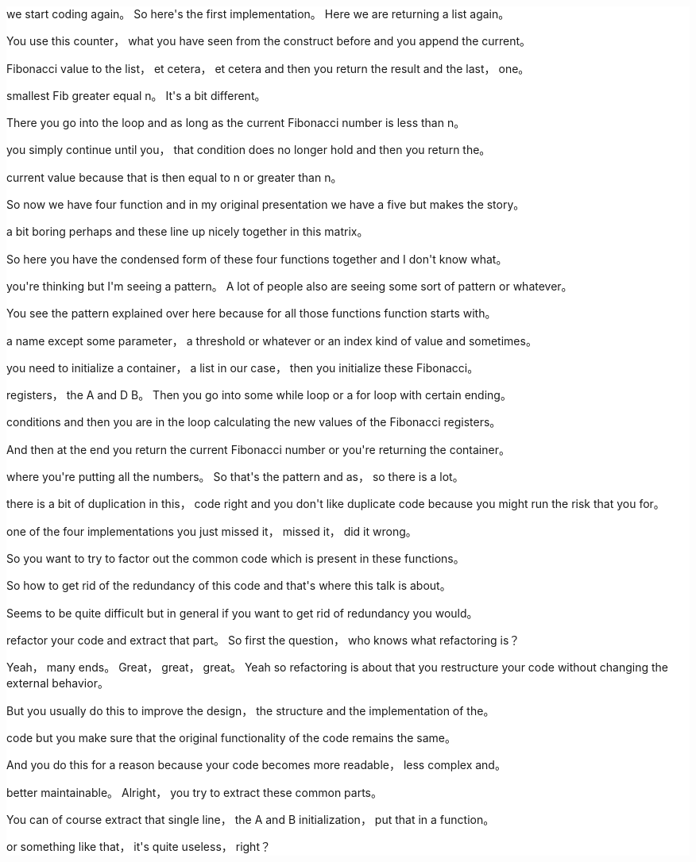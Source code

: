  we start coding again。 So here's the first implementation。 Here we are returning a list again。

 You use this counter， what you have seen from the construct before and you append the current。

 Fibonacci value to the list， et cetera， et cetera and then you return the result and the last， one。

 smallest Fib greater equal n。 It's a bit different。

 There you go into the loop and as long as the current Fibonacci number is less than n。

 you simply continue until you， that condition does no longer hold and then you return the。

 current value because that is then equal to n or greater than n。

 So now we have four function and in my original presentation we have a five but makes the story。

 a bit boring perhaps and these line up nicely together in this matrix。

 So here you have the condensed form of these four functions together and I don't know what。

 you're thinking but I'm seeing a pattern。 A lot of people also are seeing some sort of pattern or whatever。

 You see the pattern explained over here because for all those functions function starts with。

 a name except some parameter， a threshold or whatever or an index kind of value and sometimes。

 you need to initialize a container， a list in our case， then you initialize these Fibonacci。

 registers， the A and D B。 Then you go into some while loop or a for loop with certain ending。

 conditions and then you are in the loop calculating the new values of the Fibonacci registers。

 And then at the end you return the current Fibonacci number or you're returning the container。

 where you're putting all the numbers。 So that's the pattern and as， so there is a lot。

 there is a bit of duplication in this， code right and you don't like duplicate code because you might run the risk that you for。

 one of the four implementations you just missed it， missed it， did it wrong。

 So you want to try to factor out the common code which is present in these functions。

 So how to get rid of the redundancy of this code and that's where this talk is about。

 Seems to be quite difficult but in general if you want to get rid of redundancy you would。

 refactor your code and extract that part。 So first the question， who knows what refactoring is？

 Yeah， many ends。 Great， great， great。 Yeah so refactoring is about that you restructure your code without changing the external behavior。

 But you usually do this to improve the design， the structure and the implementation of the。

 code but you make sure that the original functionality of the code remains the same。

 And you do this for a reason because your code becomes more readable， less complex and。

 better maintainable。 Alright， you try to extract these common parts。

 You can of course extract that single line， the A and B initialization， put that in a function。

 or something like that， it's quite useless， right？
